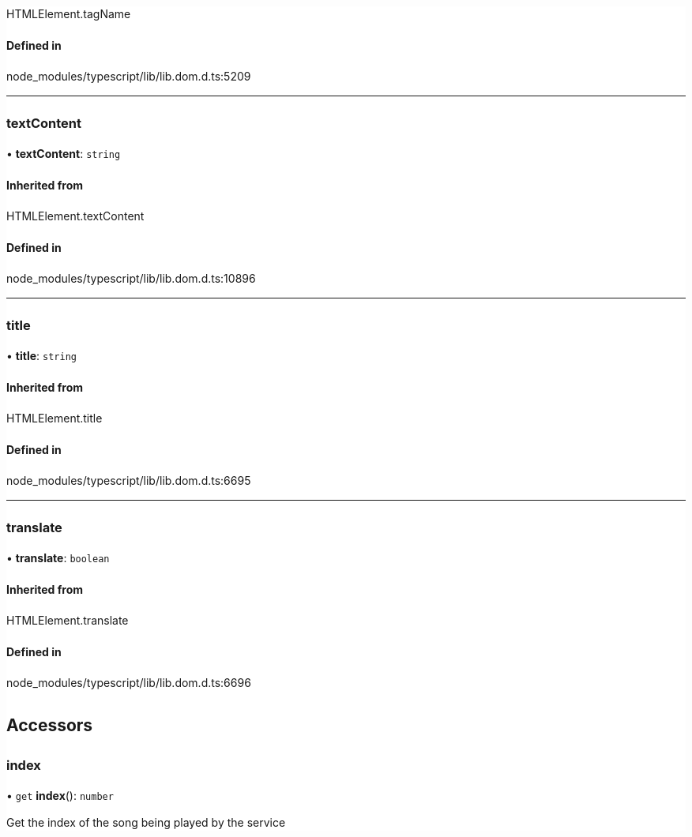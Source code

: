 HTMLElement.tagName

#### Defined in

node_modules/typescript/lib/lib.dom.d.ts:5209

___

### textContent

• **textContent**: `string`

#### Inherited from

HTMLElement.textContent

#### Defined in

node_modules/typescript/lib/lib.dom.d.ts:10896

___

### title

• **title**: `string`

#### Inherited from

HTMLElement.title

#### Defined in

node_modules/typescript/lib/lib.dom.d.ts:6695

___

### translate

• **translate**: `boolean`

#### Inherited from

HTMLElement.translate

#### Defined in

node_modules/typescript/lib/lib.dom.d.ts:6696

## Accessors

### index

• `get` **index**(): `number`

Get the index of the song being played by the service
